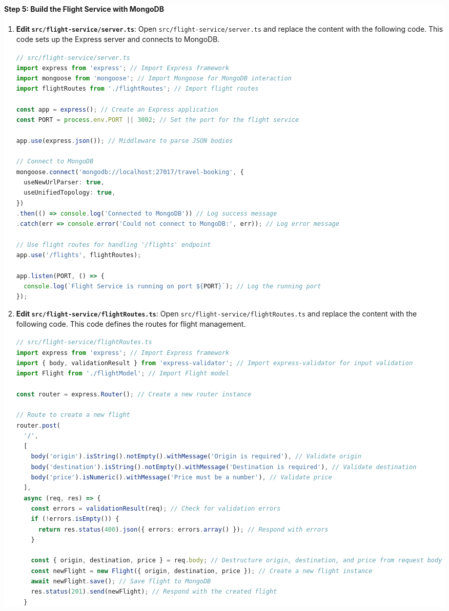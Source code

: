#### Step 5: Build the Flight Service with MongoDB

1. **Edit `src/flight-service/server.ts`**: Open `src/flight-service/server.ts` and replace the content with the following code. This code sets up the Express server and connects to MongoDB.

   ```typescript
   // src/flight-service/server.ts
   import express from 'express'; // Import Express framework
   import mongoose from 'mongoose'; // Import Mongoose for MongoDB interaction
   import flightRoutes from './flightRoutes'; // Import flight routes

   const app = express(); // Create an Express application
   const PORT = process.env.PORT || 3002; // Set the port for the flight service

   app.use(express.json()); // Middleware to parse JSON bodies

   // Connect to MongoDB
   mongoose.connect('mongodb://localhost:27017/travel-booking', {
     useNewUrlParser: true,
     useUnifiedTopology: true,
   })
   .then(() => console.log('Connected to MongoDB')) // Log success message
   .catch(err => console.error('Could not connect to MongoDB:', err)); // Log error message

   // Use flight routes for handling '/flights' endpoint
   app.use('/flights', flightRoutes);

   app.listen(PORT, () => {
     console.log(`Flight Service is running on port ${PORT}`); // Log the running port
   });
   ```

2. **Edit `src/flight-service/flightRoutes.ts`**: Open `src/flight-service/flightRoutes.ts` and replace the content with the following code. This code defines the routes for flight management.

   ```typescript
   // src/flight-service/flightRoutes.ts
   import express from 'express'; // Import Express framework
   import { body, validationResult } from 'express-validator'; // Import express-validator for input validation
   import Flight from './flightModel'; // Import Flight model

   const router = express.Router(); // Create a new router instance

   // Route to create a new flight
   router.post(
     '/',
     [
       body('origin').isString().notEmpty().withMessage('Origin is required'), // Validate origin
       body('destination').isString().notEmpty().withMessage('Destination is required'), // Validate destination
       body('price').isNumeric().withMessage('Price must be a number'), // Validate price
     ],
     async (req, res) => {
       const errors = validationResult(req); // Check for validation errors
       if (!errors.isEmpty()) {
         return res.status(400).json({ errors: errors.array() }); // Respond with errors
       }

       const { origin, destination, price } = req.body; // Destructure origin, destination, and price from request body
       const newFlight = new Flight({ origin, destination, price }); // Create a new flight instance
       await newFlight.save(); // Save flight to MongoDB
       res.status(201).send(newFlight); // Respond with the created flight
     }
   ```